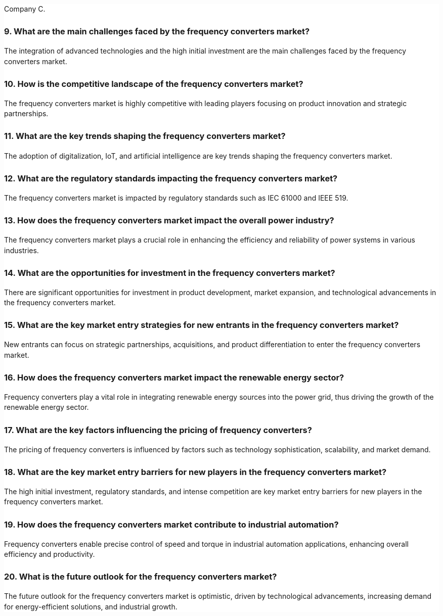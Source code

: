 Company C.</p><h3>9. What are the main challenges faced by the frequency converters market?</h3><p>The integration of advanced technologies and the high initial investment are the main challenges faced by the frequency converters market.</p><h3>10. How is the competitive landscape of the frequency converters market?</h3><p>The frequency converters market is highly competitive with leading players focusing on product innovation and strategic partnerships.</p><h3>11. What are the key trends shaping the frequency converters market?</h3><p>The adoption of digitalization, IoT, and artificial intelligence are key trends shaping the frequency converters market.</p><h3>12. What are the regulatory standards impacting the frequency converters market?</h3><p>The frequency converters market is impacted by regulatory standards such as IEC 61000 and IEEE 519.</p><h3>13. How does the frequency converters market impact the overall power industry?</h3><p>The frequency converters market plays a crucial role in enhancing the efficiency and reliability of power systems in various industries.</p><h3>14. What are the opportunities for investment in the frequency converters market?</h3><p>There are significant opportunities for investment in product development, market expansion, and technological advancements in the frequency converters market.</p><h3>15. What are the key market entry strategies for new entrants in the frequency converters market?</h3><p>New entrants can focus on strategic partnerships, acquisitions, and product differentiation to enter the frequency converters market.</p><h3>16. How does the frequency converters market impact the renewable energy sector?</h3><p>Frequency converters play a vital role in integrating renewable energy sources into the power grid, thus driving the growth of the renewable energy sector.</p><h3>17. What are the key factors influencing the pricing of frequency converters?</h3><p>The pricing of frequency converters is influenced by factors such as technology sophistication, scalability, and market demand.</p><h3>18. What are the key market entry barriers for new players in the frequency converters market?</h3><p>The high initial investment, regulatory standards, and intense competition are key market entry barriers for new players in the frequency converters market.</p><h3>19. How does the frequency converters market contribute to industrial automation?</h3><p>Frequency converters enable precise control of speed and torque in industrial automation applications, enhancing overall efficiency and productivity.</p><h3>20. What is the future outlook for the frequency converters market?</h3><p>The future outlook for the frequency converters market is optimistic, driven by technological advancements, increasing demand for energy-efficient solutions, and industrial growth.</p></body></html></strong></p>
